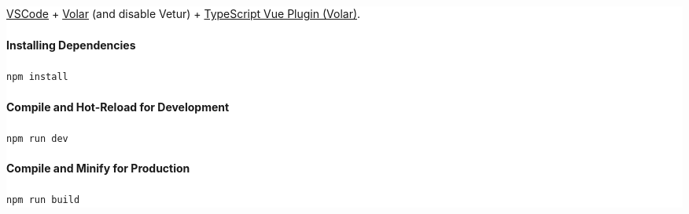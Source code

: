 [VSCode](https://code.visualstudio.com/) + [Volar](https://marketplace.visualstudio.com/items?itemName=Vue.volar) (and disable Vetur) + [TypeScript Vue Plugin (Volar)](https://marketplace.visualstudio.com/items?itemName=Vue.vscode-typescript-vue-plugin).

#### Installing Dependencies

```sh
npm install
```

#### Compile and Hot-Reload for Development

```sh
npm run dev
```

#### Compile and Minify for Production

```sh
npm run build
```
